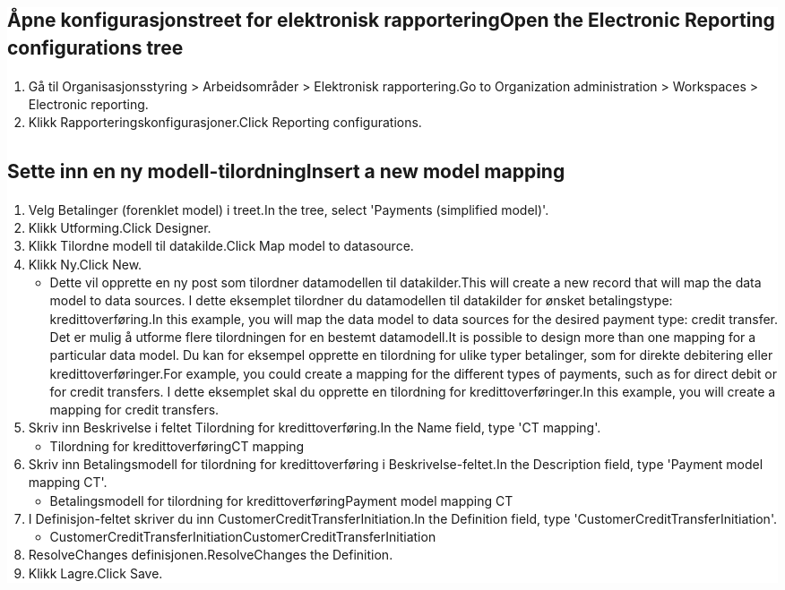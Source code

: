 
## <a name="open-the-electronic-reporting-configurations-tree"></a><span data-ttu-id="2cbf1-107">Åpne konfigurasjonstreet for elektronisk rapportering</span><span class="sxs-lookup"><span data-stu-id="2cbf1-107">Open the Electronic Reporting configurations tree</span></span>
1. <span data-ttu-id="2cbf1-108">Gå til Organisasjonsstyring > Arbeidsområder > Elektronisk rapportering.</span><span class="sxs-lookup"><span data-stu-id="2cbf1-108">Go to Organization administration > Workspaces > Electronic reporting.</span></span>
2. <span data-ttu-id="2cbf1-109">Klikk Rapporteringskonfigurasjoner.</span><span class="sxs-lookup"><span data-stu-id="2cbf1-109">Click Reporting configurations.</span></span>

## <a name="insert-a-new-model-mapping"></a><span data-ttu-id="2cbf1-110">Sette inn en ny modell-tilordning</span><span class="sxs-lookup"><span data-stu-id="2cbf1-110">Insert a new model mapping</span></span>
1. <span data-ttu-id="2cbf1-111">Velg Betalinger (forenklet model) i treet.</span><span class="sxs-lookup"><span data-stu-id="2cbf1-111">In the tree, select 'Payments (simplified model)'.</span></span>
2. <span data-ttu-id="2cbf1-112">Klikk Utforming.</span><span class="sxs-lookup"><span data-stu-id="2cbf1-112">Click Designer.</span></span>
3. <span data-ttu-id="2cbf1-113">Klikk Tilordne modell til datakilde.</span><span class="sxs-lookup"><span data-stu-id="2cbf1-113">Click Map model to datasource.</span></span>
4. <span data-ttu-id="2cbf1-114">Klikk Ny.</span><span class="sxs-lookup"><span data-stu-id="2cbf1-114">Click New.</span></span>
    * <span data-ttu-id="2cbf1-115">Dette vil opprette en ny post som tilordner datamodellen til datakilder.</span><span class="sxs-lookup"><span data-stu-id="2cbf1-115">This will create a new record that will map the data model to data sources.</span></span> <span data-ttu-id="2cbf1-116">I dette eksemplet tilordner du datamodellen til datakilder for ønsket betalingstype: kredittoverføring.</span><span class="sxs-lookup"><span data-stu-id="2cbf1-116">In this example, you will map the data model to data sources for the desired payment type: credit transfer.</span></span>     <span data-ttu-id="2cbf1-117">Det er mulig å utforme flere tilordningen for en bestemt datamodell.</span><span class="sxs-lookup"><span data-stu-id="2cbf1-117">It is possible to design more than one mapping for a particular data model.</span></span> <span data-ttu-id="2cbf1-118">Du kan for eksempel opprette en tilordning for ulike typer betalinger, som for direkte debitering eller kredittoverføringer.</span><span class="sxs-lookup"><span data-stu-id="2cbf1-118">For example, you could create a mapping for the different types of payments, such as for direct debit or for credit transfers.</span></span> <span data-ttu-id="2cbf1-119">I dette eksemplet skal du opprette en tilordning for kredittoverføringer.</span><span class="sxs-lookup"><span data-stu-id="2cbf1-119">In this example, you will create a mapping for credit transfers.</span></span>  
5. <span data-ttu-id="2cbf1-120">Skriv inn Beskrivelse i feltet Tilordning for kredittoverføring.</span><span class="sxs-lookup"><span data-stu-id="2cbf1-120">In the Name field, type 'CT mapping'.</span></span>
    * <span data-ttu-id="2cbf1-121">Tilordning for kredittoverføring</span><span class="sxs-lookup"><span data-stu-id="2cbf1-121">CT mapping</span></span>  
6. <span data-ttu-id="2cbf1-122">Skriv inn Betalingsmodell for tilordning for kredittoverføring i Beskrivelse-feltet.</span><span class="sxs-lookup"><span data-stu-id="2cbf1-122">In the Description field, type 'Payment model mapping CT'.</span></span>
    * <span data-ttu-id="2cbf1-123">Betalingsmodell for tilordning for kredittoverføring</span><span class="sxs-lookup"><span data-stu-id="2cbf1-123">Payment model mapping CT</span></span>  
7. <span data-ttu-id="2cbf1-124">I Definisjon-feltet skriver du inn CustomerCreditTransferInitiation.</span><span class="sxs-lookup"><span data-stu-id="2cbf1-124">In the Definition field, type 'CustomerCreditTransferInitiation'.</span></span>
    * <span data-ttu-id="2cbf1-125">CustomerCreditTransferInitiation</span><span class="sxs-lookup"><span data-stu-id="2cbf1-125">CustomerCreditTransferInitiation</span></span>  
8. <span data-ttu-id="2cbf1-126">ResolveChanges definisjonen.</span><span class="sxs-lookup"><span data-stu-id="2cbf1-126">ResolveChanges the Definition.</span></span>
9. <span data-ttu-id="2cbf1-127">Klikk Lagre.</span><span class="sxs-lookup"><span data-stu-id="2cbf1-127">Click Save.</span></span>
